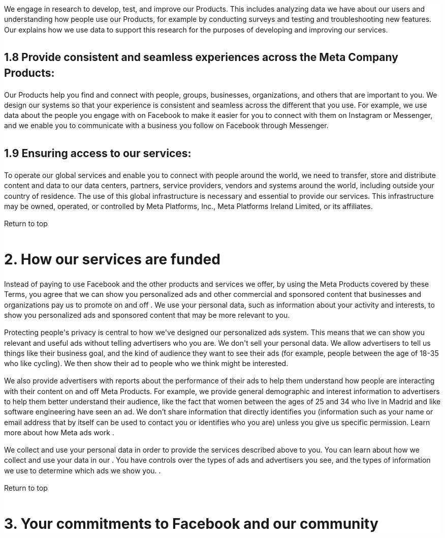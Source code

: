 We engage in research to develop, test, and improve our Products. This includes analyzing data we have about our users and understanding how people use our Products, for example by conducting surveys and testing and troubleshooting new features. Our explains how we use data to support this research for the purposes of developing and improving our services.

1.8 Provide consistent and seamless experiences across the Meta Company Products:
---------------------------------------------------------------------------------

Our Products help you find and connect with people, groups, businesses, organizations, and others that are important to you. We design our systems so that your experience is consistent and seamless across the different that you use. For example, we use data about the people you engage with on Facebook to make it easier for you to connect with them on Instagram or Messenger, and we enable you to communicate with a business you follow on Facebook through Messenger.

1.9 Ensuring access to our services:
------------------------------------

To operate our global services and enable you to connect with people around the world, we need to transfer, store and distribute content and data to our data centers, partners, service providers, vendors and systems around the world, including outside your country of residence. The use of this global infrastructure is necessary and essential to provide our services. This infrastructure may be owned, operated, or controlled by Meta Platforms, Inc., Meta Platforms Ireland Limited, or its affiliates.

Return to top

2\. How our services are funded
===============================

Instead of paying to use Facebook and the other products and services we offer, by using the Meta Products covered by these Terms, you agree that we can show you personalized ads and other commercial and sponsored content that businesses and organizations pay us to promote on and off . We use your personal data, such as information about your activity and interests, to show you personalized ads and sponsored content that may be more relevant to you.

Protecting people's privacy is central to how we've designed our personalized ads system. This means that we can show you relevant and useful ads without telling advertisers who you are. We don't sell your personal data. We allow advertisers to tell us things like their business goal, and the kind of audience they want to see their ads (for example, people between the age of 18-35 who like cycling). We then show their ad to people who we think might be interested.

We also provide advertisers with reports about the performance of their ads to help them understand how people are interacting with their content on and off Meta Products. For example, we provide general demographic and interest information to advertisers to help them better understand their audience, like the fact that women between the ages of 25 and 34 who live in Madrid and like software engineering have seen an ad. We don’t share information that directly identifies you (information such as your name or email address that by itself can be used to contact you or identifies who you are) unless you give us specific permission. Learn more about how Meta ads work .

We collect and use your personal data in order to provide the services described above to you. You can learn about how we collect and use your data in our . You have controls over the types of ads and advertisers you see, and the types of information we use to determine which ads we show you. .

Return to top

3\. Your commitments to Facebook and our community
==================================================
